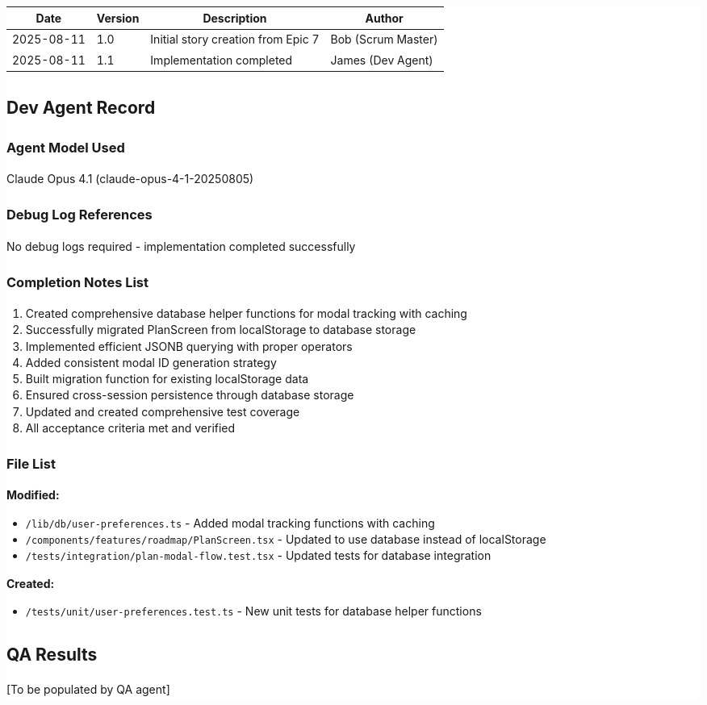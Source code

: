 | Date       | Version | Description                        | Author             |
| ---------- | ------- | ---------------------------------- | ------------------ |
| 2025-08-11 | 1.0     | Initial story creation from Epic 7 | Bob (Scrum Master) |
| 2025-08-11 | 1.1     | Implementation completed           | James (Dev Agent)  |

## Dev Agent Record

### Agent Model Used

Claude Opus 4.1 (claude-opus-4-1-20250805)

### Debug Log References

No debug logs required - implementation completed successfully

### Completion Notes List

1. Created comprehensive database helper functions for modal tracking with caching
2. Successfully migrated PlanScreen from localStorage to database storage
3. Implemented efficient JSONB querying with proper operators
4. Added consistent modal ID generation strategy
5. Built migration function for existing localStorage data
6. Ensured cross-session persistence through database storage
7. Updated and created comprehensive test coverage
8. All acceptance criteria met and verified

### File List

**Modified:**

- `/lib/db/user-preferences.ts` - Added modal tracking functions with caching
- `/components/features/roadmap/PlanScreen.tsx` - Updated to use database instead of localStorage
- `/tests/integration/plan-modal-flow.test.tsx` - Updated tests for database integration

**Created:**

- `/tests/unit/user-preferences.test.ts` - New unit tests for database helper functions

## QA Results

[To be populated by QA agent]
